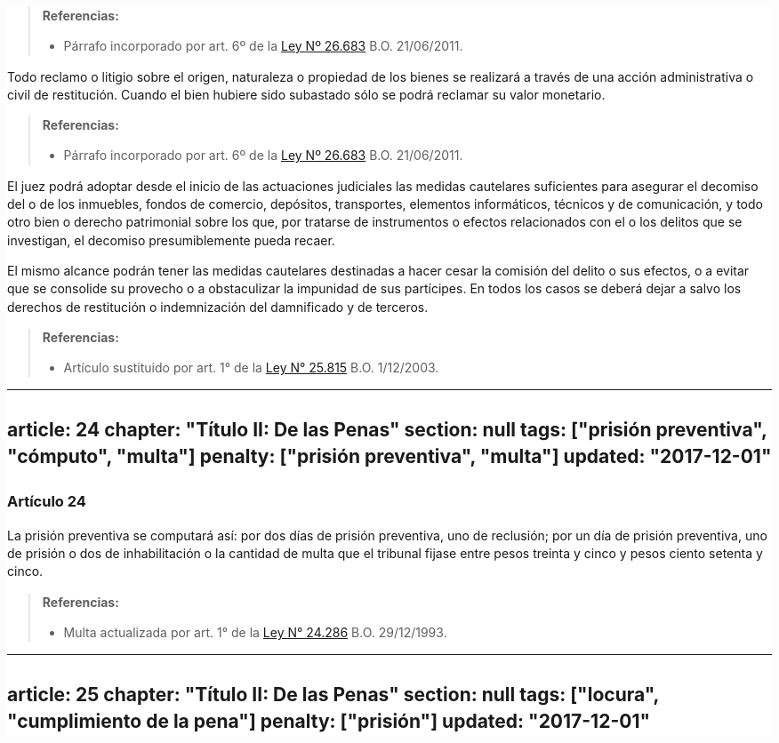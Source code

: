 > **Referencias:**
> - Párrafo incorporado por art. 6º de la [Ley Nº 26.683](https://servicios.infoleg.gob.ar/infolegInternet/verNorma.do?id=254759) B.O. 21/06/2011.

Todo reclamo o litigio sobre el origen, naturaleza o propiedad de los bienes se realizará a través de una acción administrativa o civil de restitución. Cuando el bien hubiere sido subastado sólo se podrá reclamar su valor monetario.

> **Referencias:**
> - Párrafo incorporado por art. 6º de la [Ley Nº 26.683](https://servicios.infoleg.gob.ar/infolegInternet/verNorma.do?id=254759) B.O. 21/06/2011.

El juez podrá adoptar desde el inicio de las actuaciones judiciales las medidas cautelares suficientes para asegurar el decomiso del o de los inmuebles, fondos de comercio, depósitos, transportes, elementos informáticos, técnicos y de comunicación, y todo otro bien o derecho patrimonial sobre los que, por tratarse de instrumentos o efectos relacionados con el o los delitos que se investigan, el decomiso presumiblemente pueda recaer.

El mismo alcance podrán tener las medidas cautelares destinadas a hacer cesar la comisión del delito o sus efectos, o a evitar que se consolide su provecho o a obstaculizar la impunidad de sus partícipes. En todos los casos se deberá dejar a salvo los derechos de restitución o indemnización del damnificado y de terceros.

> **Referencias:**
> - Artículo sustituido por art. 1° de la [Ley N° 25.815](https://servicios.infoleg.gob.ar/infolegInternet/verNorma.do?id=254759) B.O. 1/12/2003.

---
article: 24
chapter: "Título II: De las Penas"
section: null
tags: ["prisión preventiva", "cómputo", "multa"]
penalty: ["prisión preventiva", "multa"]
updated: "2017-12-01"
---

### Artículo 24

La prisión preventiva se computará así: por dos días de prisión preventiva, uno de reclusión; por un día de prisión preventiva, uno de prisión o dos de inhabilitación o la cantidad de multa que el tribunal fijase entre pesos treinta y cinco y pesos ciento setenta y cinco.

> **Referencias:**
> - Multa actualizada por art. 1° de la [Ley N° 24.286](https://servicios.infoleg.gob.ar/infolegInternet/verNorma.do?id=684) B.O. 29/12/1993.

---
article: 25
chapter: "Título II: De las Penas"
section: null
tags: ["locura", "cumplimiento de la pena"]
penalty: ["prisión"]
updated: "2017-12-01"
---

